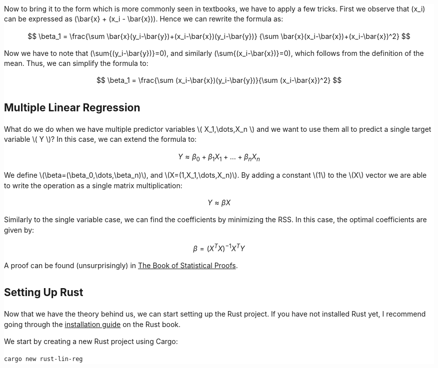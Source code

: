 Now to bring it to the form which is more commonly seen in textbooks, we have to apply a few tricks. First we observe that \(x_i\) can be expressed as \(\bar{x} + (x_i - \bar{x})\). Hence we can rewrite the formula as:

$$
\beta_1 = \frac{\sum \bar{x}(y_i-\bar{y})+(x_i-\bar{x})(y_i-\bar{y})}
{\sum \bar{x}(x_i-\bar{x})+(x_i-\bar{x})^2}
$$

Now we have to note that \(\sum{(y_i-\bar{y})}=0\), and similarly \(\sum{(x_i-\bar{x})}=0\), which follows from the definition of the mean. Thus, we can simplify the formula to:

$$
\beta_1 = \frac{\sum (x_i-\bar{x})(y_i-\bar{y})}{\sum (x_i-\bar{x})^2}
$$

  </div>
</div>

## Multiple Linear Regression 

What do we do when we have multiple predictor variables \\( X_1,\dots,X_n \\) and we want to use them all to predict a single target variable \\( Y \\)? In this case, we can extend the formula to:

$$
Y \approx \beta_0 + \beta_1 X_1 + \dots + \beta_n X_n
$$

We define \\(\beta=(\beta_0,\dots,\beta_n)\\), and \\(X=(1,X_1,\dots,X_n)\\). By adding a constant \\(1\\) to the \\(X\\) vector we are able to write the operation as a single matrix multiplication: 

$$
Y \approx \beta X
$$

Similarly to the single variable case, we can find the coefficients by minimizing the RSS. In this case, the optimal coefficients are given by:

$$
\begin{equation}
\beta = (X^TX)^{-1}X^TY \label{coeff-multi-var}
\end{equation}
$$

A proof can be found (unsurprisingly) in [The Book of Statistical Proofs](https://statproofbook.github.io/P/mlr-ols2.html).

## Setting Up Rust

Now that we have the theory behind us, we can start setting up the Rust project. If you have not installed Rust yet, I recommend going through the [installation guide](https://doc.rust-lang.org/book/ch01-01-installation.html) on the Rust book. 

We start by creating a new Rust project using Cargo:

```bash
cargo new rust-lin-reg
```

